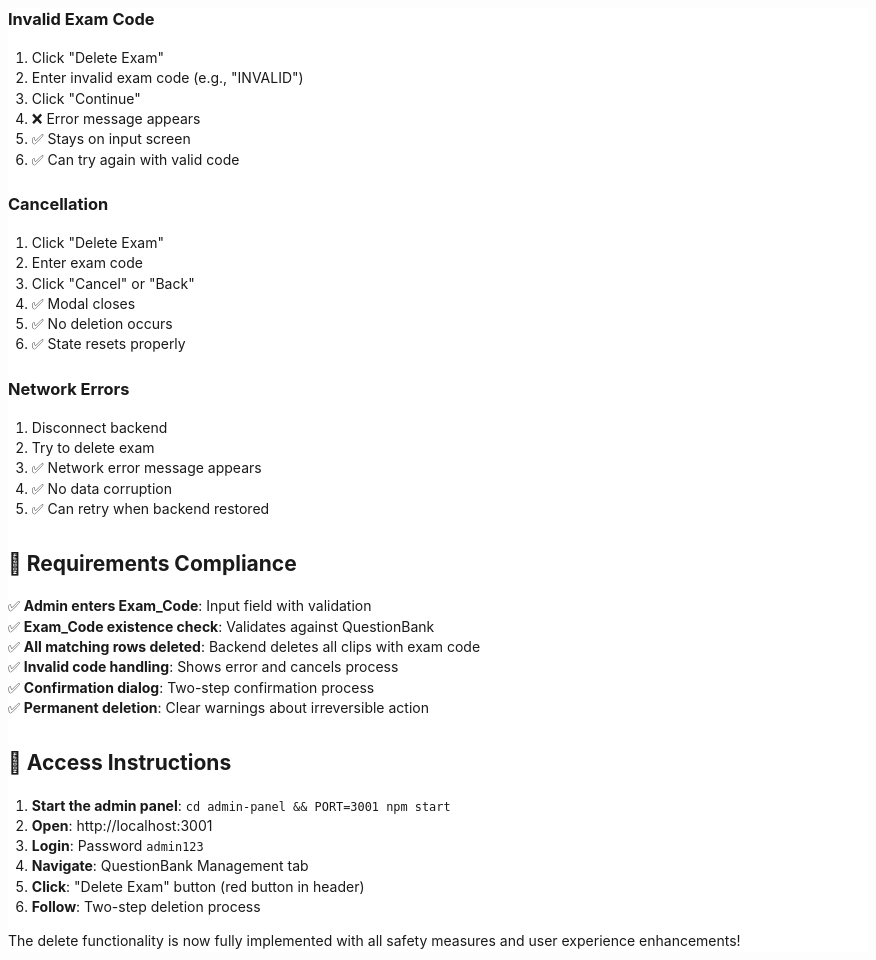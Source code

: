 ### **Invalid Exam Code**
1. Click "Delete Exam"
2. Enter invalid exam code (e.g., "INVALID")
3. Click "Continue"
4. ❌ Error message appears
5. ✅ Stays on input screen
6. ✅ Can try again with valid code

### **Cancellation**
1. Click "Delete Exam"
2. Enter exam code
3. Click "Cancel" or "Back"
4. ✅ Modal closes
5. ✅ No deletion occurs
6. ✅ State resets properly

### **Network Errors**
1. Disconnect backend
2. Try to delete exam
3. ✅ Network error message appears
4. ✅ No data corruption
5. ✅ Can retry when backend restored

## 🎯 Requirements Compliance

✅ **Admin enters Exam_Code**: Input field with validation  
✅ **Exam_Code existence check**: Validates against QuestionBank  
✅ **All matching rows deleted**: Backend deletes all clips with exam code  
✅ **Invalid code handling**: Shows error and cancels process  
✅ **Confirmation dialog**: Two-step confirmation process  
✅ **Permanent deletion**: Clear warnings about irreversible action

## 🚀 Access Instructions

1. **Start the admin panel**: `cd admin-panel && PORT=3001 npm start`
2. **Open**: http://localhost:3001
3. **Login**: Password `admin123`
4. **Navigate**: QuestionBank Management tab
5. **Click**: "Delete Exam" button (red button in header)
6. **Follow**: Two-step deletion process

The delete functionality is now fully implemented with all safety measures and user experience enhancements!
